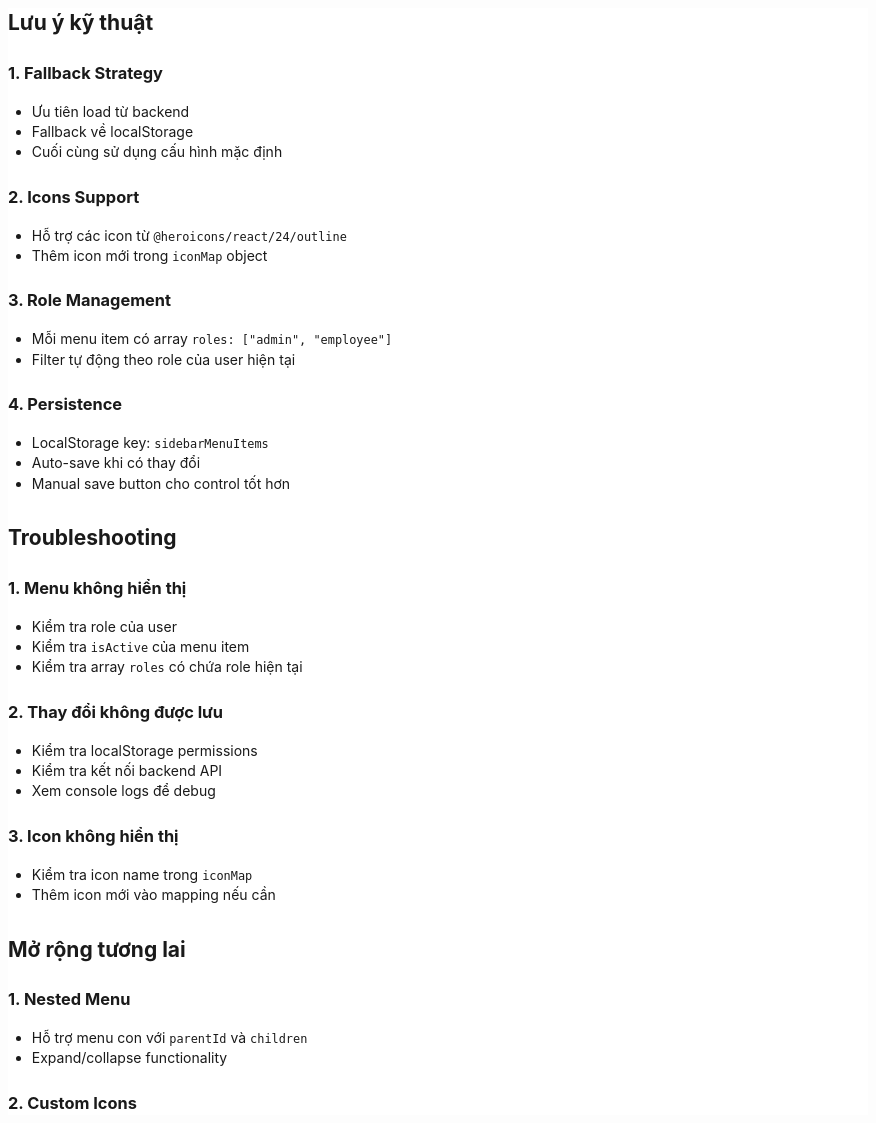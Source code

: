 ## Lưu ý kỹ thuật

### 1. Fallback Strategy

- Ưu tiên load từ backend
- Fallback về localStorage
- Cuối cùng sử dụng cấu hình mặc định

### 2. Icons Support

- Hỗ trợ các icon từ `@heroicons/react/24/outline`
- Thêm icon mới trong `iconMap` object

### 3. Role Management

- Mỗi menu item có array `roles: ["admin", "employee"]`
- Filter tự động theo role của user hiện tại

### 4. Persistence

- LocalStorage key: `sidebarMenuItems`
- Auto-save khi có thay đổi
- Manual save button cho control tốt hơn

## Troubleshooting

### 1. Menu không hiển thị

- Kiểm tra role của user
- Kiểm tra `isActive` của menu item
- Kiểm tra array `roles` có chứa role hiện tại

### 2. Thay đổi không được lưu

- Kiểm tra localStorage permissions
- Kiểm tra kết nối backend API
- Xem console logs để debug

### 3. Icon không hiển thị

- Kiểm tra icon name trong `iconMap`
- Thêm icon mới vào mapping nếu cần

## Mở rộng tương lai

### 1. Nested Menu

- Hỗ trợ menu con với `parentId` và `children`
- Expand/collapse functionality

### 2. Custom Icons
